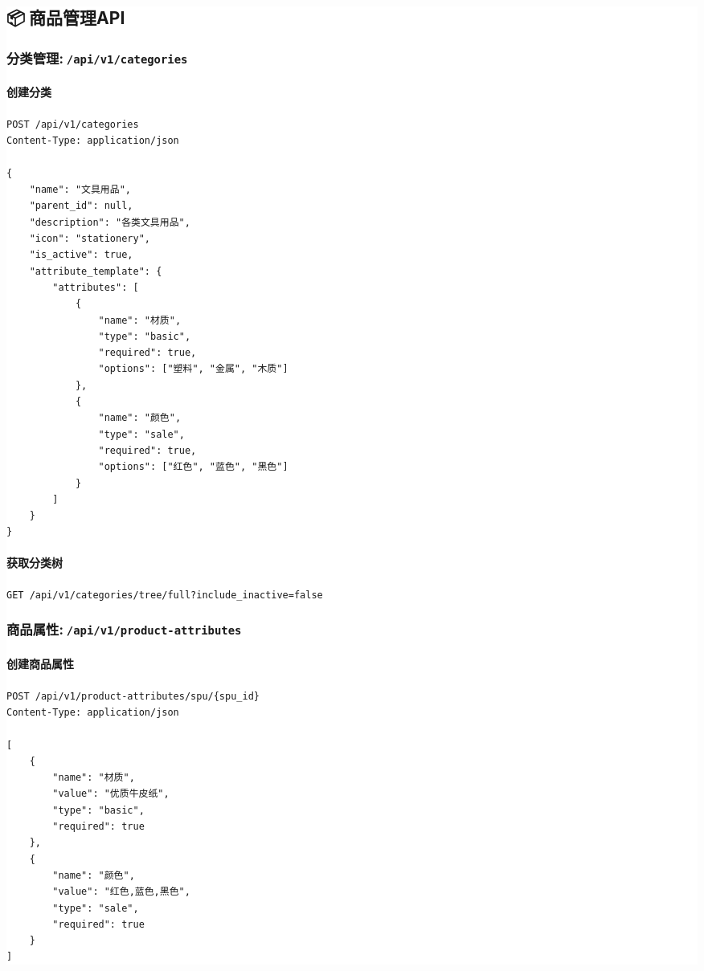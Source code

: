 ## 📦 商品管理API

### 分类管理: `/api/v1/categories`

#### 创建分类
```http
POST /api/v1/categories
Content-Type: application/json

{
    "name": "文具用品",
    "parent_id": null,
    "description": "各类文具用品",
    "icon": "stationery",
    "is_active": true,
    "attribute_template": {
        "attributes": [
            {
                "name": "材质",
                "type": "basic",
                "required": true,
                "options": ["塑料", "金属", "木质"]
            },
            {
                "name": "颜色",
                "type": "sale", 
                "required": true,
                "options": ["红色", "蓝色", "黑色"]
            }
        ]
    }
}
```

#### 获取分类树
```http
GET /api/v1/categories/tree/full?include_inactive=false
```

### 商品属性: `/api/v1/product-attributes`

#### 创建商品属性
```http
POST /api/v1/product-attributes/spu/{spu_id}
Content-Type: application/json

[
    {
        "name": "材质",
        "value": "优质牛皮纸",
        "type": "basic",
        "required": true
    },
    {
        "name": "颜色",
        "value": "红色,蓝色,黑色",
        "type": "sale",
        "required": true
    }
]
```

